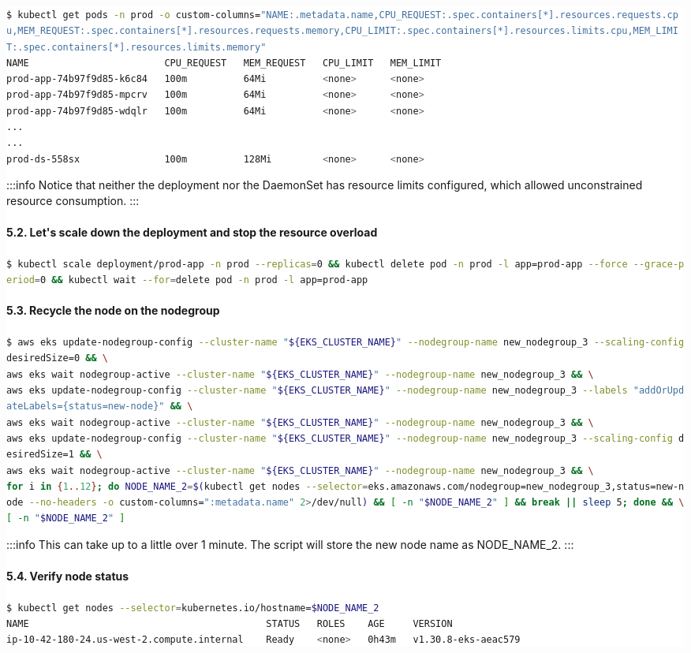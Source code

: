 ```bash
$ kubectl get pods -n prod -o custom-columns="NAME:.metadata.name,CPU_REQUEST:.spec.containers[*].resources.requests.cpu,MEM_REQUEST:.spec.containers[*].resources.requests.memory,CPU_LIMIT:.spec.containers[*].resources.limits.cpu,MEM_LIMIT:.spec.containers[*].resources.limits.memory"
NAME                        CPU_REQUEST   MEM_REQUEST   CPU_LIMIT   MEM_LIMIT
prod-app-74b97f9d85-k6c84   100m          64Mi          <none>      <none>
prod-app-74b97f9d85-mpcrv   100m          64Mi          <none>      <none>
prod-app-74b97f9d85-wdqlr   100m          64Mi          <none>      <none>
...
...
prod-ds-558sx               100m          128Mi         <none>      <none>
```

:::info
Notice that neither the deployment nor the DaemonSet has resource limits configured, which allowed unconstrained resource consumption.
:::

#### 5.2. Let's scale down the deployment and stop the resource overload

```bash bash timeout=40 wait=25
$ kubectl scale deployment/prod-app -n prod --replicas=0 && kubectl delete pod -n prod -l app=prod-app --force --grace-period=0 && kubectl wait --for=delete pod -n prod -l app=prod-app
```

#### 5.3. Recycle the node on the nodegroup

```bash timeout=120 wait=95
$ aws eks update-nodegroup-config --cluster-name "${EKS_CLUSTER_NAME}" --nodegroup-name new_nodegroup_3 --scaling-config desiredSize=0 && \
aws eks wait nodegroup-active --cluster-name "${EKS_CLUSTER_NAME}" --nodegroup-name new_nodegroup_3 && \
aws eks update-nodegroup-config --cluster-name "${EKS_CLUSTER_NAME}" --nodegroup-name new_nodegroup_3 --labels "addOrUpdateLabels={status=new-node}" && \
aws eks wait nodegroup-active --cluster-name "${EKS_CLUSTER_NAME}" --nodegroup-name new_nodegroup_3 && \
aws eks update-nodegroup-config --cluster-name "${EKS_CLUSTER_NAME}" --nodegroup-name new_nodegroup_3 --scaling-config desiredSize=1 && \
aws eks wait nodegroup-active --cluster-name "${EKS_CLUSTER_NAME}" --nodegroup-name new_nodegroup_3 && \
for i in {1..12}; do NODE_NAME_2=$(kubectl get nodes --selector=eks.amazonaws.com/nodegroup=new_nodegroup_3,status=new-node --no-headers -o custom-columns=":metadata.name" 2>/dev/null) && [ -n "$NODE_NAME_2" ] && break || sleep 5; done && \
[ -n "$NODE_NAME_2" ]
```

:::info
This can take up to a little over 1 minute. The script will store the new node name as NODE_NAME_2.
:::

#### 5.4. Verify node status

```bash test=false
$ kubectl get nodes --selector=kubernetes.io/hostname=$NODE_NAME_2
NAME                                          STATUS   ROLES    AGE     VERSION
ip-10-42-180-24.us-west-2.compute.internal    Ready    <none>   0h43m   v1.30.8-eks-aeac579
```
